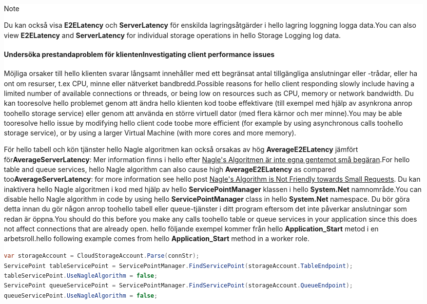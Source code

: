 > [!NOTE]
> <span data-ttu-id="ab636-354">Du kan också visa **E2ELatency** och **ServerLatency** för enskilda lagringsåtgärder i hello lagring loggning logga data.</span><span class="sxs-lookup"><span data-stu-id="ab636-354">You can also view **E2ELatency** and **ServerLatency** for individual storage operations in hello Storage Logging log data.</span></span>
> 
> 

#### <a name="investigating-client-performance-issues"></a><span data-ttu-id="ab636-355">Undersöka prestandaproblem för klienten</span><span class="sxs-lookup"><span data-stu-id="ab636-355">Investigating client performance issues</span></span>
<span data-ttu-id="ab636-356">Möjliga orsaker till hello klienten svarar långsamt innehåller med ett begränsat antal tillgängliga anslutningar eller -trådar, eller ha ont om resurser, t.ex CPU, minne eller nätverket bandbredd.</span><span class="sxs-lookup"><span data-stu-id="ab636-356">Possible reasons for hello client responding slowly include having a limited number of available connections or threads, or being low on resources such as CPU, memory or network bandwidth.</span></span> <span data-ttu-id="ab636-357">Du kan tooresolve hello problemet genom att ändra hello klienten kod toobe effektivare (till exempel med hjälp av asynkrona anrop toohello storage service) eller genom att använda en större virtuell dator (med flera kärnor och mer minne).</span><span class="sxs-lookup"><span data-stu-id="ab636-357">You may be able tooresolve hello issue by modifying hello client code toobe more efficient (for example by using asynchronous calls toohello storage service), or by using a larger Virtual Machine (with more cores and more memory).</span></span>

<span data-ttu-id="ab636-358">För hello tabell och kön tjänster hello Nagle algoritmen kan också orsakas av hög **AverageE2ELatency** jämfört för**AverageServerLatency**: Mer information finns i hello efter [Nagle's Algoritmen är inte egna gentemot små begäran](http://blogs.msdn.com/b/windowsazurestorage/archive/2010/06/25/nagle-s-algorithm-is-not-friendly-towards-small-requests.aspx).</span><span class="sxs-lookup"><span data-stu-id="ab636-358">For hello table and queue services, hello Nagle algorithm can also cause high **AverageE2ELatency** as compared too**AverageServerLatency**: for more information see hello post [Nagle's Algorithm is Not Friendly towards Small Requests](http://blogs.msdn.com/b/windowsazurestorage/archive/2010/06/25/nagle-s-algorithm-is-not-friendly-towards-small-requests.aspx).</span></span> <span data-ttu-id="ab636-359">Du kan inaktivera hello Nagle algoritmen i kod med hjälp av hello **ServicePointManager** klassen i hello **System.Net** namnområde.</span><span class="sxs-lookup"><span data-stu-id="ab636-359">You can disable hello Nagle algorithm in code by using hello **ServicePointManager** class in hello **System.Net** namespace.</span></span> <span data-ttu-id="ab636-360">Du bör göra detta innan du gör någon anrop toohello tabell eller queue-tjänster i ditt program eftersom det inte påverkar anslutningar som redan är öppna.</span><span class="sxs-lookup"><span data-stu-id="ab636-360">You should do this before you make any calls toohello table or queue services in your application since this does not affect connections that are already open.</span></span> <span data-ttu-id="ab636-361">hello följande exempel kommer från hello **Application_Start** metod i en arbetsroll.</span><span class="sxs-lookup"><span data-stu-id="ab636-361">hello following example comes from hello **Application_Start** method in a worker role.</span></span>

```csharp
var storageAccount = CloudStorageAccount.Parse(connStr);
ServicePoint tableServicePoint = ServicePointManager.FindServicePoint(storageAccount.TableEndpoint);
tableServicePoint.UseNagleAlgorithm = false;
ServicePoint queueServicePoint = ServicePointManager.FindServicePoint(storageAccount.QueueEndpoint);
queueServicePoint.UseNagleAlgorithm = false;
```
